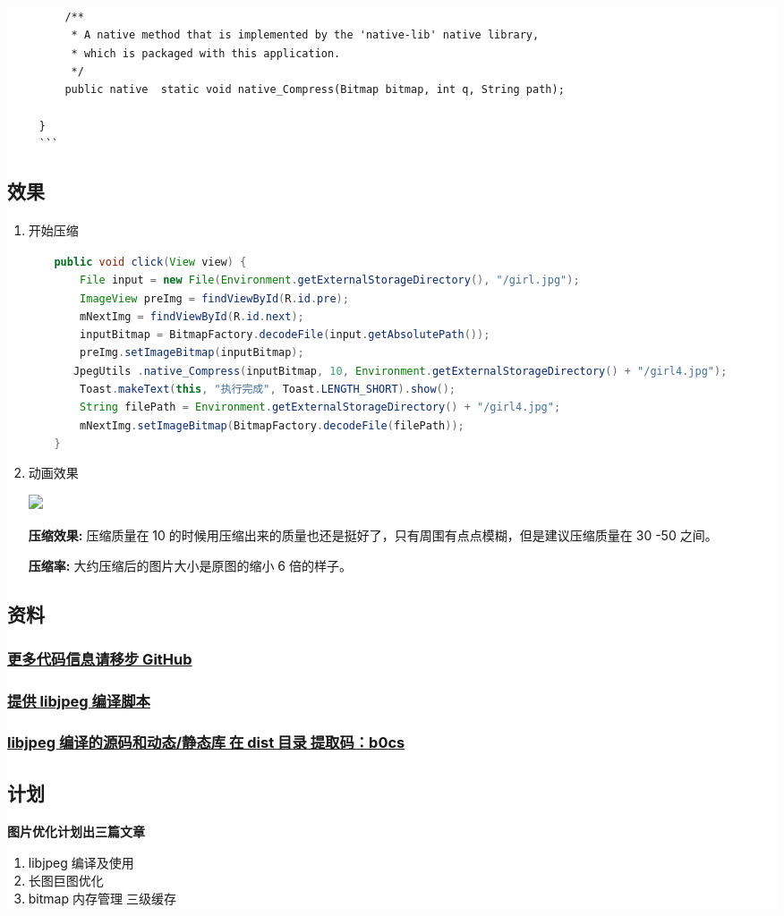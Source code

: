              /**
              * A native method that is implemented by the 'native-lib' native library,
              * which is packaged with this application.
              */
             public native  static void native_Compress(Bitmap bitmap, int q, String path);
         
         }
         ```

## 效果

1. 开始压缩

   ```java
       public void click(View view) {
           File input = new File(Environment.getExternalStorageDirectory(), "/girl.jpg");
           ImageView preImg = findViewById(R.id.pre);
           mNextImg = findViewById(R.id.next);
           inputBitmap = BitmapFactory.decodeFile(input.getAbsolutePath());
           preImg.setImageBitmap(inputBitmap);
          JpegUtils .native_Compress(inputBitmap, 10, Environment.getExternalStorageDirectory() + "/girl4.jpg");
           Toast.makeText(this, "执行完成", Toast.LENGTH_SHORT).show();
           String filePath = Environment.getExternalStorageDirectory() + "/girl4.jpg";
           mNextImg.setImageBitmap(BitmapFactory.decodeFile(filePath));
       }
   ```

2. 动画效果

   ![](https://user-gold-cdn.xitu.io/2019/5/19/16ad0559370744f9?w=365&h=740&f=gif&s=2617424)

   **压缩效果:** 压缩质量在 10 的时候用压缩出来的质量也还是挺好了，只有周围有点点模糊，但是建议压缩质量在 30 -50 之间。

   **压缩率:** 大约压缩后的图片大小是原图的缩小 6 倍的样子。



## 资料

### [更多代码信息请移步 GitHub](<https://github.com/yangkun19921001/LIBJPEG_SAMPLE>)

### [提供 libjpeg 编译脚本](<https://github.com/yangkun19921001/LIBJPEG_SAMPLE/blob/master/jpeg_build.sh>)

### [libjpeg 编译的源码和动态/静态库 在 dist 目录 提取码：b0cs](https://pan.baidu.com/s/1WshwS4GjYl3bbzXD4RX_pg )

## 计划

**图片优化计划出三篇文章** 

1. libjpeg 编译及使用 
2. 长图巨图优化 
3. bitmap 内存管理 三级缓存
